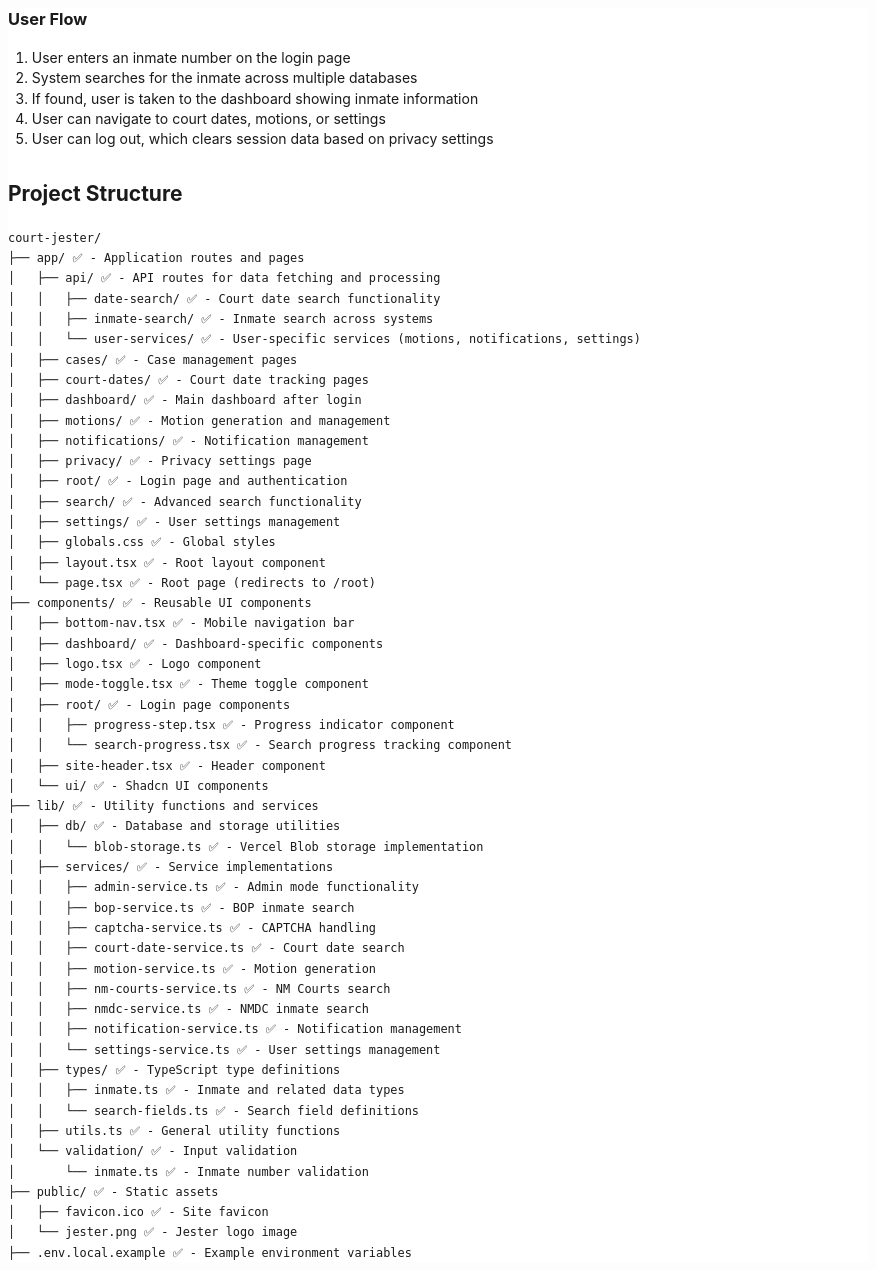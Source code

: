 
### User Flow

1. User enters an inmate number on the login page
2. System searches for the inmate across multiple databases
3. If found, user is taken to the dashboard showing inmate information
4. User can navigate to court dates, motions, or settings
5. User can log out, which clears session data based on privacy settings


## Project Structure

```plaintext
court-jester/
├── app/ ✅ - Application routes and pages
│   ├── api/ ✅ - API routes for data fetching and processing
│   │   ├── date-search/ ✅ - Court date search functionality
│   │   ├── inmate-search/ ✅ - Inmate search across systems
│   │   └── user-services/ ✅ - User-specific services (motions, notifications, settings)
│   ├── cases/ ✅ - Case management pages
│   ├── court-dates/ ✅ - Court date tracking pages
│   ├── dashboard/ ✅ - Main dashboard after login
│   ├── motions/ ✅ - Motion generation and management
│   ├── notifications/ ✅ - Notification management
│   ├── privacy/ ✅ - Privacy settings page
│   ├── root/ ✅ - Login page and authentication
│   ├── search/ ✅ - Advanced search functionality
│   ├── settings/ ✅ - User settings management
│   ├── globals.css ✅ - Global styles
│   ├── layout.tsx ✅ - Root layout component
│   └── page.tsx ✅ - Root page (redirects to /root)
├── components/ ✅ - Reusable UI components
│   ├── bottom-nav.tsx ✅ - Mobile navigation bar
│   ├── dashboard/ ✅ - Dashboard-specific components
│   ├── logo.tsx ✅ - Logo component
│   ├── mode-toggle.tsx ✅ - Theme toggle component
│   ├── root/ ✅ - Login page components
│   │   ├── progress-step.tsx ✅ - Progress indicator component
│   │   └── search-progress.tsx ✅ - Search progress tracking component
│   ├── site-header.tsx ✅ - Header component
│   └── ui/ ✅ - Shadcn UI components
├── lib/ ✅ - Utility functions and services
│   ├── db/ ✅ - Database and storage utilities
│   │   └── blob-storage.ts ✅ - Vercel Blob storage implementation
│   ├── services/ ✅ - Service implementations
│   │   ├── admin-service.ts ✅ - Admin mode functionality
│   │   ├── bop-service.ts ✅ - BOP inmate search
│   │   ├── captcha-service.ts ✅ - CAPTCHA handling
│   │   ├── court-date-service.ts ✅ - Court date search
│   │   ├── motion-service.ts ✅ - Motion generation
│   │   ├── nm-courts-service.ts ✅ - NM Courts search
│   │   ├── nmdc-service.ts ✅ - NMDC inmate search
│   │   ├── notification-service.ts ✅ - Notification management
│   │   └── settings-service.ts ✅ - User settings management
│   ├── types/ ✅ - TypeScript type definitions
│   │   ├── inmate.ts ✅ - Inmate and related data types
│   │   └── search-fields.ts ✅ - Search field definitions
│   ├── utils.ts ✅ - General utility functions
│   └── validation/ ✅ - Input validation
│       └── inmate.ts ✅ - Inmate number validation
├── public/ ✅ - Static assets
│   ├── favicon.ico ✅ - Site favicon
│   └── jester.png ✅ - Jester logo image
├── .env.local.example ✅ - Example environment variables
```
